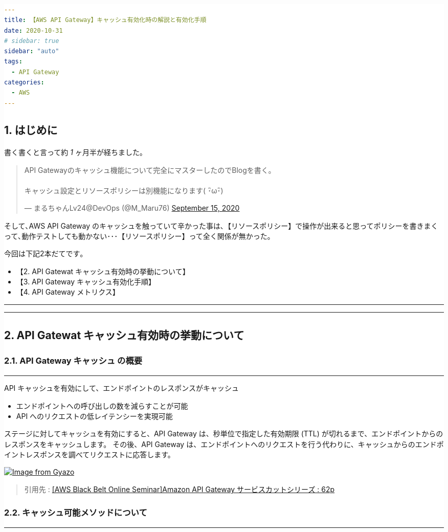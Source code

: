 ```yaml
---
title: 【AWS API Gateway】キャッシュ有効化時の解説と有効化手順
date: 2020-10-31
# sidebar: true
sidebar: "auto"
tags:
  - API Gateway
categories:
  - AWS
---
```


## 1. はじめに

書く書くと言って約 *1* ヶ月半が経ちました｡

<blockquote class="twitter-tweet"><p lang="ja" dir="ltr">API Gatewayのキャッシュ機能について完全にマスターしたのでBlogを書く｡<br><br>キャッシュ設定とリソースポリシーは別機能になります( ･ิω･ิ)</p>&mdash; まるちゃんLv24@DevOps (@M_Maru76) <a href="https://twitter.com/M_Maru76/status/1305670324491489284?ref_src=twsrc%5Etfw">September 15, 2020</a></blockquote> <script async src="https://platform.twitter.com/widgets.js" charset="utf-8"></script>

そして､AWS API Gateway のキャッシュを触っていて辛かった事は､【リソースポリシー】で操作が出来ると思ってポリシーを書きまくって､動作テストしても動かない･･･【リソースポリシー】って全く関係が無かった｡

今回は下記2本だてです｡

- 【2. API Gatewat キャッシュ有効時の挙動について】
- 【3. API Gateway キャッシュ有効化手順】
- 【4. API Gateway メトリクス】

---
---

## 2. API Gatewat キャッシュ有効時の挙動について

### 2.1. API Gateway キャッシュ の概要

---

API キャッシュを有効にして、エンドポイントのレスポンスがキャッシュ

- エンドポイントへの呼び出しの数を減らすことが可能
- API へのリクエストの低レイテンシーを実現可能

ステージに対してキャッシュを有効にすると、API Gateway は、秒単位で指定した有効期限 (TTL) が切れるまで、エンドポイントからのレスポンスをキャッシュします。
その後、API Gateway は、エンドポイントへのリクエストを行う代わりに、キャッシュからのエンドポイントレスポンスを調べてリクエストに応答します。

[![Image from Gyazo](https://i.gyazo.com/993a639e3423a655ca9b3b10df531eb0.png)](https://gyazo.com/993a639e3423a655ca9b3b10df531eb0)
> 引用先 : [\[AWS Black Belt Online Seminar\]Amazon API Gateway サービスカットシリーズ : 62p](https://d1.awsstatic.com/webinars/jp/pdf/services/20190514_AWS-Blackbelt_APIGateway_rev.pdf)

### 2.2. キャッシュ可能メソッドについて

---